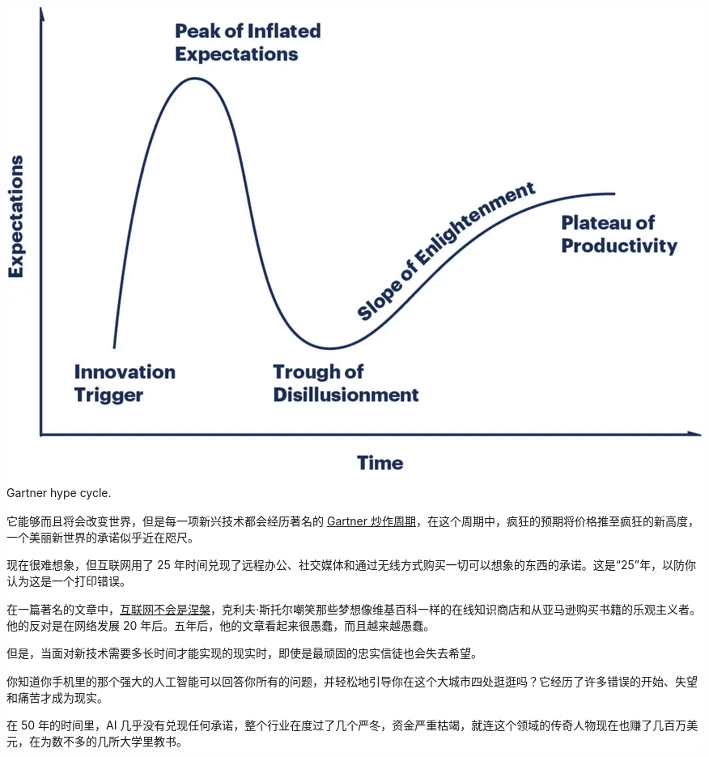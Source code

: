 ![](img/93a2c6426c9fe6d316bd90849031bda5.png)

Gartner hype cycle.

它能够而且将会改变世界，但是每一项新兴技术都会经历著名的 [Gartner 炒作周期](https://www.gartner.com/en/research/methodologies/gartner-hype-cycle)，在这个周期中，疯狂的预期将价格推至疯狂的新高度，一个美丽新世界的承诺似乎近在咫尺。

现在很难想象，但互联网用了 25 年时间兑现了远程办公、社交媒体和通过无线方式购买一切可以想象的东西的承诺。这是“25”年，以防你认为这是一个打印错误。

在一篇著名的文章中，[互联网不会是涅槃](https://www.newsweek.com/clifford-stoll-why-web-wont-be-nirvana-185306)，克利夫·斯托尔嘲笑那些梦想像维基百科一样的在线知识商店和从亚马逊购买书籍的乐观主义者。他的反对是在网络发展 20 年后。五年后，他的文章看起来很愚蠢，而且越来越愚蠢。

但是，当面对新技术需要多长时间才能实现的现实时，即使是最顽固的忠实信徒也会失去希望。

你知道你手机里的那个强大的人工智能可以回答你所有的问题，并轻松地引导你在这个大城市四处逛逛吗？它经历了许多错误的开始、失望和痛苦才成为现实。

在 50 年的时间里，AI 几乎没有兑现任何承诺，整个行业在度过了几个严冬，资金严重枯竭，就连这个领域的传奇人物现在也赚了几百万美元，在为数不多的几所大学里教书。
